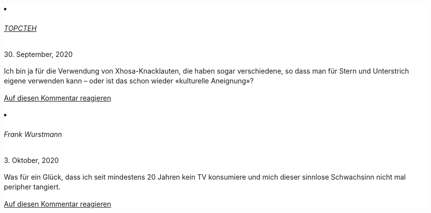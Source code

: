 
</li>
<li class="comment odd alt thread-odd thread-alt depth-1 clearfix" id="li-comment-81845">
<h6 class="author"><a href="http://www.topcteh.de" class="url" rel="ugc external nofollow">TOPCTEH</a></h6> <span class="date">30. September, 2020</span>



Ich bin ja für die Verwendung von Xhosa-Knacklauten, die haben sogar verschiedene, so dass man für Stern und Unterstrich eigene verwenden kann &#8211; oder ist das schon wieder «kulturelle Aneignung»?

<a rel="nofollow" class="comment-reply-link" href="#comment-81845" data-commentid="81845" data-postid="11978" data-belowelement="comment-81845" data-respondelement="respond" data-replyto="Antworte auf TOPCTEH" aria-label="Antworte auf TOPCTEH">Auf diesen Kommentar reagieren</a> 


</li>
<li class="comment even thread-even depth-1 clearfix" id="li-comment-82549">
<h6 class="author">Frank Wurstmann</h6> <span class="date">3. Oktober, 2020</span>



Was für ein Glück, dass ich seit mindestens 20 Jahren kein TV konsumiere und mich dieser sinnlose Schwachsinn nicht mal peripher tangiert.

<a rel="nofollow" class="comment-reply-link" href="#comment-82549" data-commentid="82549" data-postid="11978" data-belowelement="comment-82549" data-respondelement="respond" data-replyto="Antworte auf Frank Wurstmann" aria-label="Antworte auf Frank Wurstmann">Auf diesen Kommentar reagieren</a> 


</li>
</ul>
